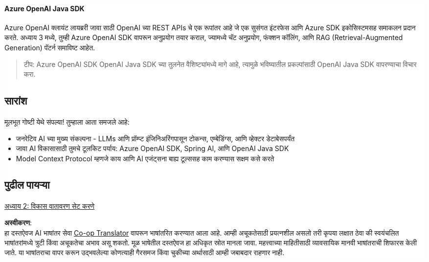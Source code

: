 #### Azure OpenAI Java SDK

Azure OpenAI क्लायंट लायब्ररी जावा साठी OpenAI च्या REST APIs चे एक रूपांतर आहे जे एक सुसंगत इंटरफेस आणि Azure SDK इकोसिस्टमसह समाकलन प्रदान करते. अध्याय 3 मध्ये, तुम्ही Azure OpenAI SDK वापरून अनुप्रयोग तयार कराल, ज्यामध्ये चॅट अनुप्रयोग, फंक्शन कॉलिंग, आणि RAG (Retrieval-Augmented Generation) पॅटर्न समाविष्ट आहेत.

> टीप: Azure OpenAI SDK OpenAI Java SDK च्या तुलनेत वैशिष्ट्यांमध्ये मागे आहे, त्यामुळे भविष्यातील प्रकल्पांसाठी OpenAI Java SDK वापरण्याचा विचार करा.

## सारांश

मूलभूत गोष्टी येथे संपल्या! तुम्हाला आता समजले आहे:

- जनरेटिव AI च्या मुख्य संकल्पना - LLMs आणि प्रॉम्प्ट इंजिनिअरिंगपासून टोकन्स, एम्बेडिंग्स, आणि व्हेक्टर डेटाबेसपर्यंत
- जावा AI विकासासाठी तुमचे टूलकिट पर्याय: Azure OpenAI SDK, Spring AI, आणि OpenAI Java SDK
- Model Context Protocol म्हणजे काय आणि AI एजंट्सना बाह्य टूल्ससह काम करण्यास सक्षम कसे करते

## पुढील पायऱ्या

[अध्याय 2: विकास वातावरण सेट करणे](../02-SetupDevEnvironment/README.md)

**अस्वीकरण**:  
हा दस्तऐवज AI भाषांतर सेवा [Co-op Translator](https://github.com/Azure/co-op-translator) वापरून भाषांतरित करण्यात आला आहे. आम्ही अचूकतेसाठी प्रयत्नशील असलो तरी कृपया लक्षात ठेवा की स्वयंचलित भाषांतरांमध्ये त्रुटी किंवा अचूकतेचा अभाव असू शकतो. मूळ भाषेतील दस्तऐवज हा अधिकृत स्रोत मानला जावा. महत्त्वाच्या माहितीसाठी व्यावसायिक मानवी भाषांतराची शिफारस केली जाते. या भाषांतराचा वापर करून उद्भवलेल्या कोणत्याही गैरसमज किंवा चुकीच्या अर्थासाठी आम्ही जबाबदार राहणार नाही.